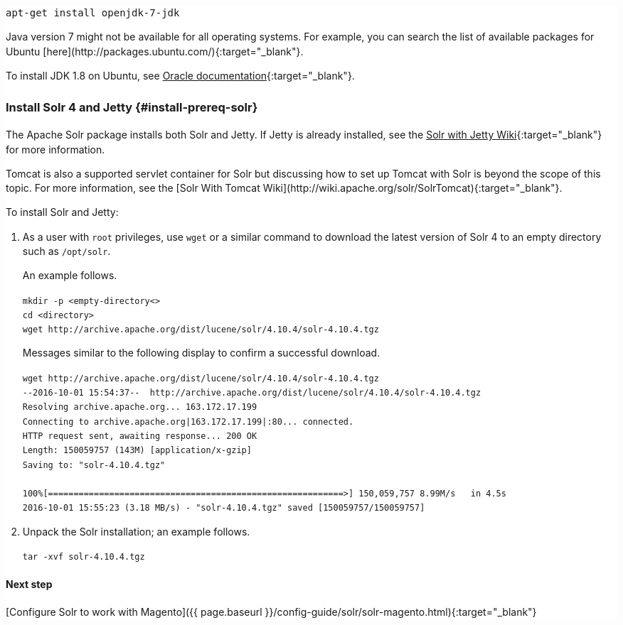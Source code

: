 <pre>apt-get install openjdk-7-jdk</pre>

<div class="bs-callout bs-callout-info" id="info" markdown="1">
Java version 7 might not be available for all operating systems.
For example, you can search the list of available packages for Ubuntu [here](http://packages.ubuntu.com/){:target="_blank"}.
</div>

To install JDK 1.8 on Ubuntu, see [Oracle documentation](https://docs.oracle.com/javase/8/docs/technotes/guides/install/install_overview.html){:target="_blank"}.

### Install Solr 4 and Jetty {#install-prereq-solr}

The Apache Solr package installs both Solr and Jetty.
If Jetty is already installed, see the [Solr with Jetty Wiki](https://cwiki.apache.org/confluence/display/solr/Running+Solr+on+Jetty){:target="_blank"} for more information.

<div class="bs-callout bs-callout-info" id="info" markdown="1">
Tomcat is also a supported servlet container for Solr but discussing how to set up Tomcat with Solr is beyond the scope of this topic.
For more information, see the [Solr With Tomcat Wiki](http://wiki.apache.org/solr/SolrTomcat){:target="_blank"}.
</div>

To install Solr and Jetty:

1.  As a user with `root` privileges, use `wget` or a similar command to download the latest version of Solr 4 to an empty directory such as `/opt/solr`.

	An example follows.

		mkdir -p <empty-directory<>  
		cd <directory>
		wget http://archive.apache.org/dist/lucene/solr/4.10.4/solr-4.10.4.tgz

	Messages similar to the following display to confirm a successful download.

		wget http://archive.apache.org/dist/lucene/solr/4.10.4/solr-4.10.4.tgz
		--2016-10-01 15:54:37--  http://archive.apache.org/dist/lucene/solr/4.10.4/solr-4.10.4.tgz
		Resolving archive.apache.org... 163.172.17.199
		Connecting to archive.apache.org|163.172.17.199|:80... connected.
		HTTP request sent, awaiting response... 200 OK
		Length: 150059757 (143M) [application/x-gzip]
		Saving to: "solr-4.10.4.tgz"

		100%[==========================================================>] 150,059,757 8.99M/s   in 4.5s
		2016-10-01 15:55:23 (3.18 MB/s) - "solr-4.10.4.tgz" saved [150059757/150059757]

2.  Unpack the Solr installation; an example follows.

		tar -xvf solr-4.10.4.tgz

#### Next step
[Configure Solr to work with Magento]({{ page.baseurl }}/config-guide/solr/solr-magento.html){:target="_blank"}
